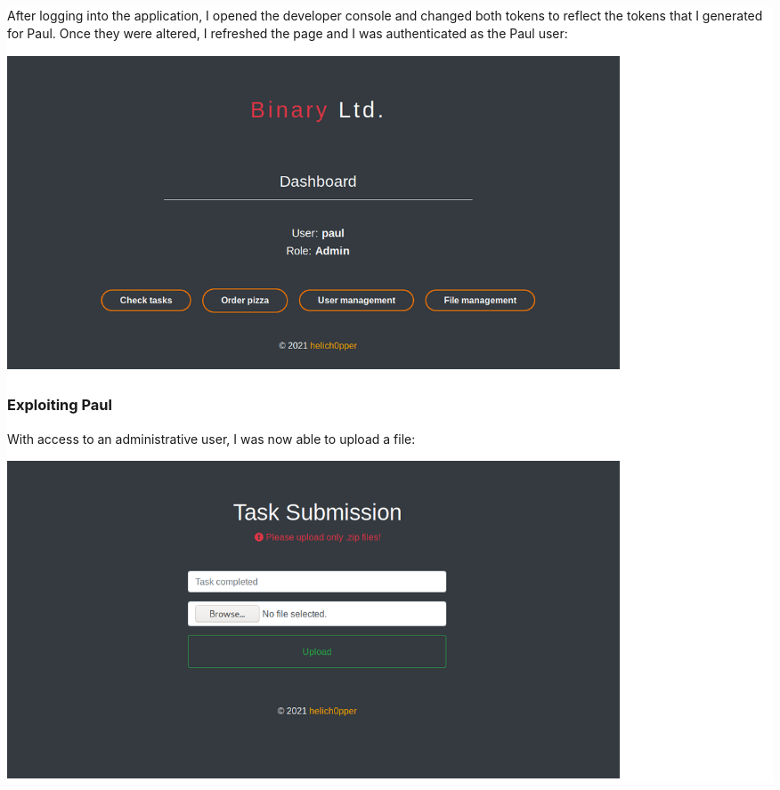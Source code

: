 After logging into the application, I opened the developer console and changed both tokens to reflect the tokens that I generated for Paul. Once they were altered, I refreshed the page and I was authenticated as the Paul user:

<p class="imgMiddle">
<img src="/assets/img/ChallengeVMs/Breadcrumbs/img6.png"  style="width: 80%" />
</p>


### Exploiting Paul

With access to an administrative user, I was now able to upload a file:

<p class="imgMiddle">
<img src="/assets/img/ChallengeVMs/Breadcrumbs/img7.png"  style="width: 80%" />
</p>
